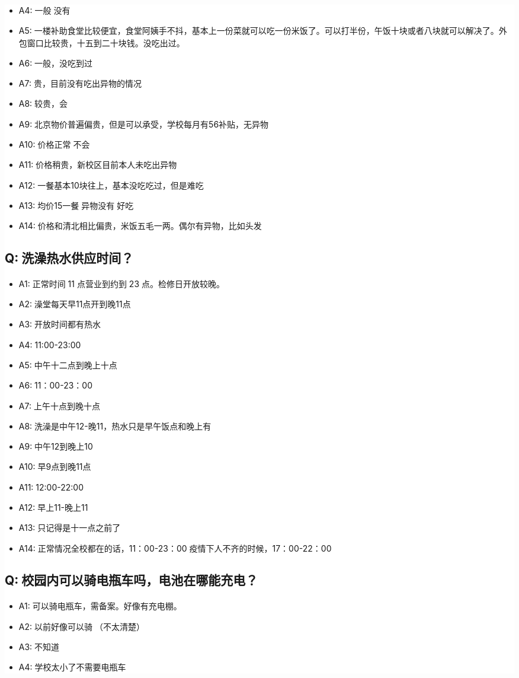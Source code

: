 - A4: 一般 没有

- A5: 一楼补助食堂比较便宜，食堂阿姨手不抖，基本上一份菜就可以吃一份米饭了。可以打半份，午饭十块或者八块就可以解决了。外包窗口比较贵，十五到二十块钱。没吃出过。

- A6: 一般，没吃到过

- A7: 贵，目前没有吃出异物的情况

- A8: 较贵，会

- A9: 北京物价普遍偏贵，但是可以承受，学校每月有56补贴，无异物

- A10: 价格正常 不会

- A11: 价格稍贵，新校区目前本人未吃出异物

- A12: 一餐基本10块往上，基本没吃吃过，但是难吃

- A13: 均价15一餐 异物没有 好吃

- A14: 价格和清北相比偏贵，米饭五毛一两。偶尔有异物，比如头发

## Q: 洗澡热水供应时间？

- A1: 正常时间 11 点营业到约到 23 点。检修日开放较晚。

- A2: 澡堂每天早11点开到晚11点

- A3: 开放时间都有热水

- A4: 11:00-23:00

- A5: 中午十二点到晚上十点

- A6: 11：00-23：00

- A7: 上午十点到晚十点

- A8: 洗澡是中午12-晚11，热水只是早午饭点和晚上有

- A9: 中午12到晚上10

- A10: 早9点到晚11点

- A11: 12:00-22:00

- A12: 早上11-晚上11

- A13: 只记得是十一点之前了

- A14: 正常情况全校都在的话，11：00-23：00
疫情下人不齐的时候，17：00-22：00

## Q: 校园内可以骑电瓶车吗，电池在哪能充电？

- A1: 可以骑电瓶车，需备案。好像有充电棚。

- A2: 以前好像可以骑 （不太清楚）

- A3: 不知道

- A4: 学校太小了不需要电瓶车
